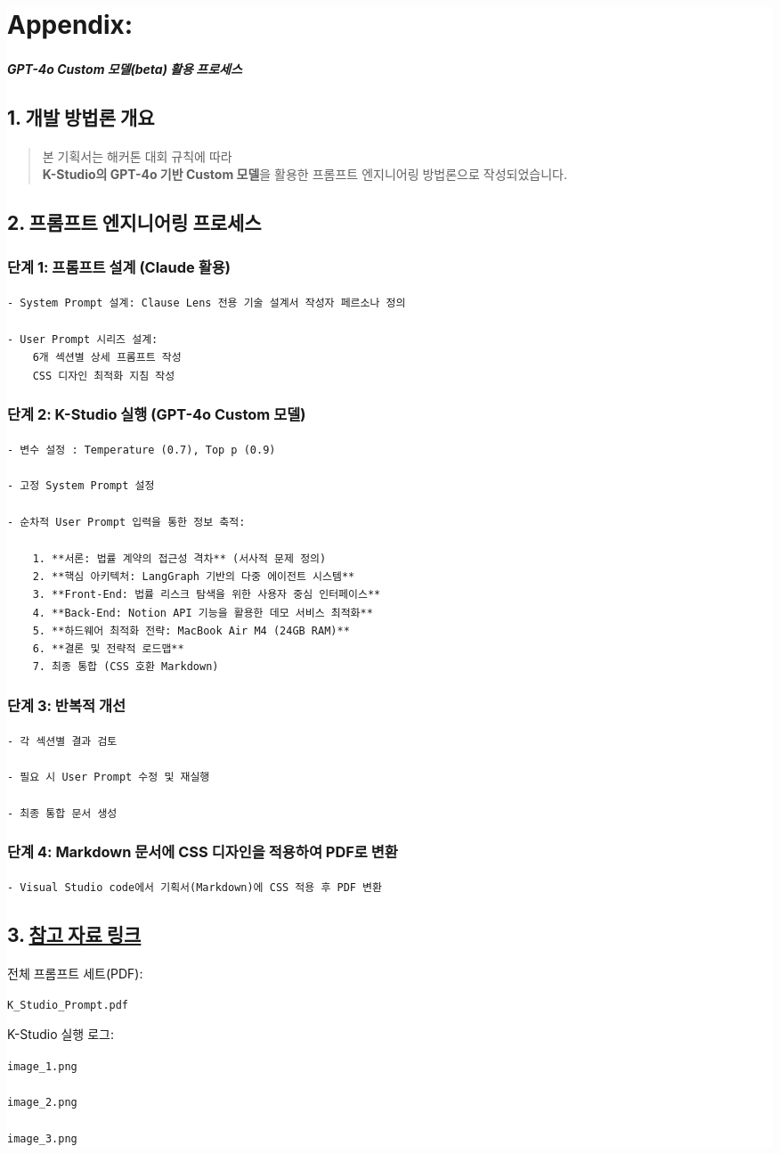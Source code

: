 
# Appendix: 
 
##### GPT-4o Custom 모델(beta) 활용 프로세스

## 1. 개발 방법론 개요
> 본 기획서는 해커톤 대회 규칙에 따라  
> **K-Studio의 GPT-4o 기반 Custom 모델**을 활용한 프롬프트 엔지니어링 방법론으로 작성되었습니다.

## 2. 프롬프트 엔지니어링 프로세스

### 단계 1: 프롬프트 설계 (Claude 활용)

	- System Prompt 설계: Clause Lens 전용 기술 설계서 작성자 페르소나 정의
	
	- User Prompt 시리즈 설계: 
		6개 섹션별 상세 프롬프트 작성
		CSS 디자인 최적화 지침 작성

### 단계 2: K-Studio 실행 (GPT-4o Custom 모델)

	- 변수 설정 : Temperature (0.7), Top p (0.9)
	
	- 고정 System Prompt 설정
	
	- 순차적 User Prompt 입력을 통한 정보 축적:

		1. **서론: 법률 계약의 접근성 격차** (서사적 문제 정의)
		2. **핵심 아키텍처: LangGraph 기반의 다중 에이전트 시스템**
		3. **Front-End: 법률 리스크 탐색을 위한 사용자 중심 인터페이스**
		4. **Back-End: Notion API 기능을 활용한 데모 서비스 최적화**
		5. **하드웨어 최적화 전략: MacBook Air M4 (24GB RAM)**
		6. **결론 및 전략적 로드맵**
		7. 최종 통합 (CSS 호환 Markdown)

### 단계 3: 반복적 개선

	- 각 섹션별 결과 검토
	
	- 필요 시 User Prompt 수정 및 재실행
	
	- 최종 통합 문서 생성

### 단계 4: Markdown 문서에 CSS 디자인을 적용하여 PDF로 변환

	- Visual Studio code에서 기획서(Markdown)에 CSS 적용 후 PDF 변환 

## 3. [참고 자료 링크](https://github.com/0cars0903/-KT-K-intelligence-Hackerton)

전체 프롬프트 세트(PDF): 
  
    K_Studio_Prompt.pdf

K-Studio 실행 로그: 

    image_1.png

    image_2.png
    
    image_3.png